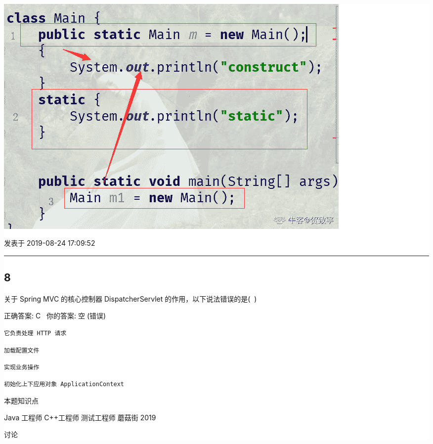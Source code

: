 ![](img/e1d906316cc9f4e4afbc4ffa394deca6.png)

发表于 2019-08-24 17:09:52

* * *

## 8

关于 Spring MVC 的核心控制器 DispatcherServlet 的作用，以下说法错误的是(  )

正确答案: C   你的答案: 空 (错误)

```cpp
它负责处理 HTTP 请求
```

```cpp
加载配置文件
```

```cpp
实现业务操作
```

```cpp
初始化上下应用对象 ApplicationContext
```

本题知识点

Java 工程师 C++工程师 测试工程师 蘑菇街 2019

讨论
